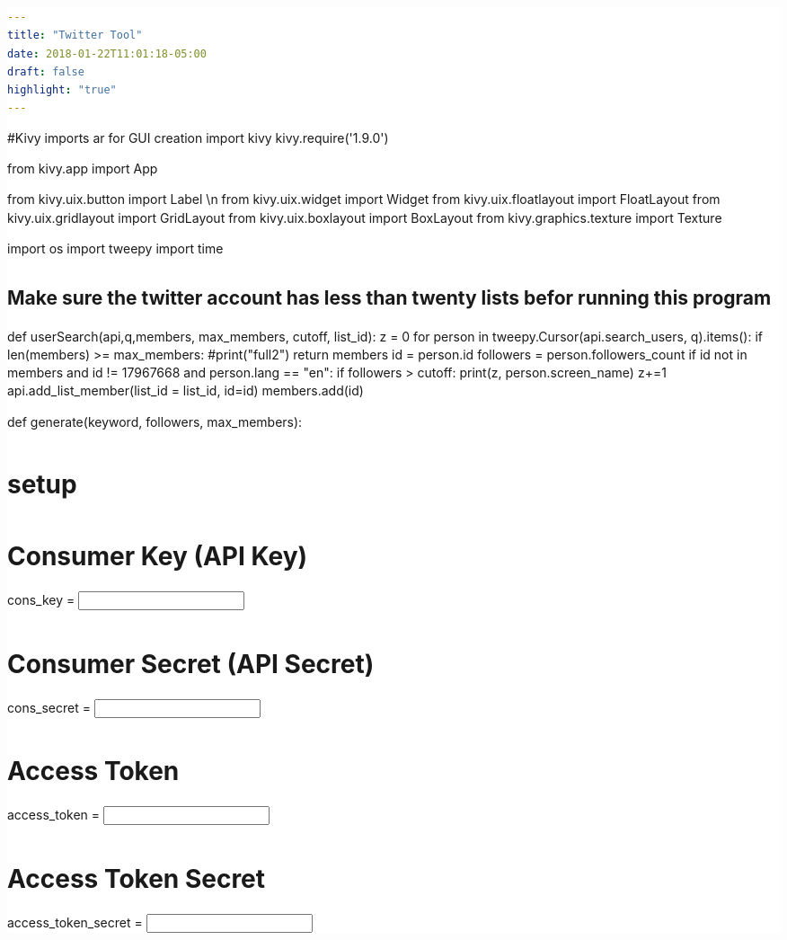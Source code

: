 ```yaml
---
title: "Twitter Tool"
date: 2018-01-22T11:01:18-05:00
draft: false
highlight: "true"
---
```


#Kivy imports ar for GUI creation
import kivy
kivy.require('1.9.0')

from kivy.app import App

from kivy.uix.button import Label \n
from kivy.uix.widget import Widget
from kivy.uix.floatlayout import FloatLayout
from kivy.uix.gridlayout import GridLayout
from kivy.uix.boxlayout import BoxLayout
from kivy.graphics.texture import Texture

import os
import tweepy
import time

## Make sure the twitter account has less than twenty lists befor running this program

def userSearch(api,q,members, max_members, cutoff, list_id):
z = 0
for person in tweepy.Cursor(api.search_users, q).items():
if len(members) >= max_members:
#print("full2")
return members
id = person.id
followers = person.followers_count
if id not in members and id != 17967668 and person.lang == "en":
if followers > cutoff:
print(z, person.screen_name)
z+=1
api.add_list_member(list_id = list_id, id=id)
members.add(id)

def generate(keyword, followers, max_members):
# setup
# Consumer Key (API Key)
cons_key = <input consumer key>
# Consumer Secret (API Secret)
cons_secret = <input consumer secret>
# Access Token
access_token = <input access token>
# Access Token Secret
access_token_secret = <input access token>
